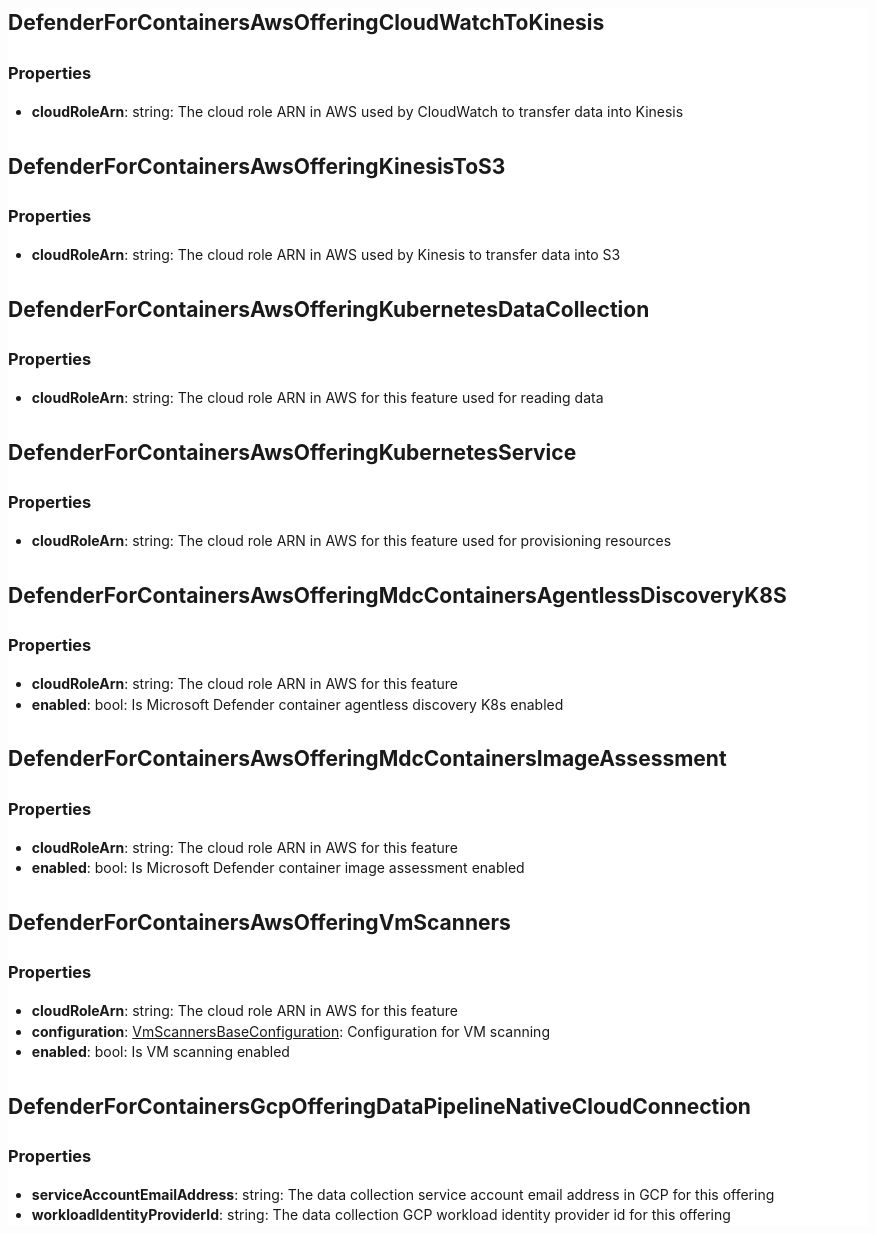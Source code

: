 ## DefenderForContainersAwsOfferingCloudWatchToKinesis
### Properties
* **cloudRoleArn**: string: The cloud role ARN in AWS used by CloudWatch to transfer data into Kinesis

## DefenderForContainersAwsOfferingKinesisToS3
### Properties
* **cloudRoleArn**: string: The cloud role ARN in AWS used by Kinesis to transfer data into S3

## DefenderForContainersAwsOfferingKubernetesDataCollection
### Properties
* **cloudRoleArn**: string: The cloud role ARN in AWS for this feature used for reading data

## DefenderForContainersAwsOfferingKubernetesService
### Properties
* **cloudRoleArn**: string: The cloud role ARN in AWS for this feature used for provisioning resources

## DefenderForContainersAwsOfferingMdcContainersAgentlessDiscoveryK8S
### Properties
* **cloudRoleArn**: string: The cloud role ARN in AWS for this feature
* **enabled**: bool: Is Microsoft Defender container agentless discovery K8s enabled

## DefenderForContainersAwsOfferingMdcContainersImageAssessment
### Properties
* **cloudRoleArn**: string: The cloud role ARN in AWS for this feature
* **enabled**: bool: Is Microsoft Defender container image assessment enabled

## DefenderForContainersAwsOfferingVmScanners
### Properties
* **cloudRoleArn**: string: The cloud role ARN in AWS for this feature
* **configuration**: [VmScannersBaseConfiguration](#vmscannersbaseconfiguration): Configuration for VM scanning
* **enabled**: bool: Is VM scanning enabled

## DefenderForContainersGcpOfferingDataPipelineNativeCloudConnection
### Properties
* **serviceAccountEmailAddress**: string: The data collection service account email address in GCP for this offering
* **workloadIdentityProviderId**: string: The data collection GCP workload identity provider id for this offering
